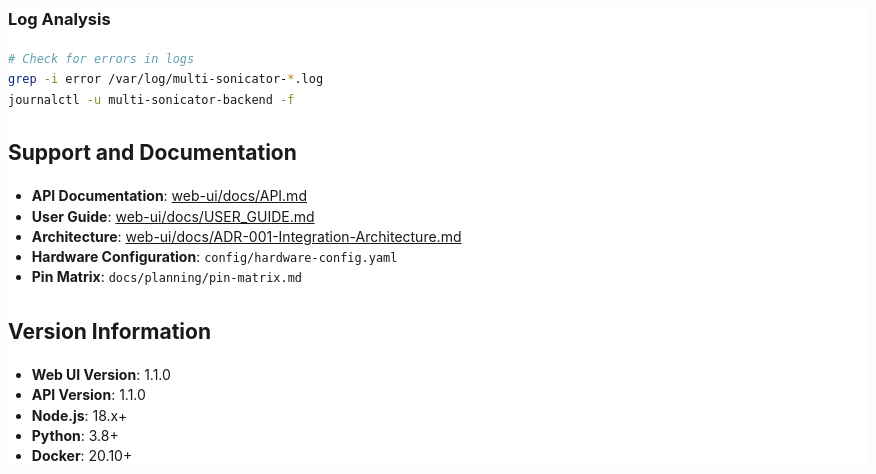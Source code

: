 ### Log Analysis

```bash
# Check for errors in logs
grep -i error /var/log/multi-sonicator-*.log
journalctl -u multi-sonicator-backend -f
```

## Support and Documentation

- **API Documentation**: [web-ui/docs/API.md](./API.md)
- **User Guide**: [web-ui/docs/USER_GUIDE.md](./USER_GUIDE.md)
- **Architecture**: [web-ui/docs/ADR-001-Integration-Architecture.md](./ADR-001-Integration-Architecture.md)
- **Hardware Configuration**: `config/hardware-config.yaml`
- **Pin Matrix**: `docs/planning/pin-matrix.md`

## Version Information

- **Web UI Version**: 1.1.0
- **API Version**: 1.1.0
- **Node.js**: 18.x+
- **Python**: 3.8+
- **Docker**: 20.10+

